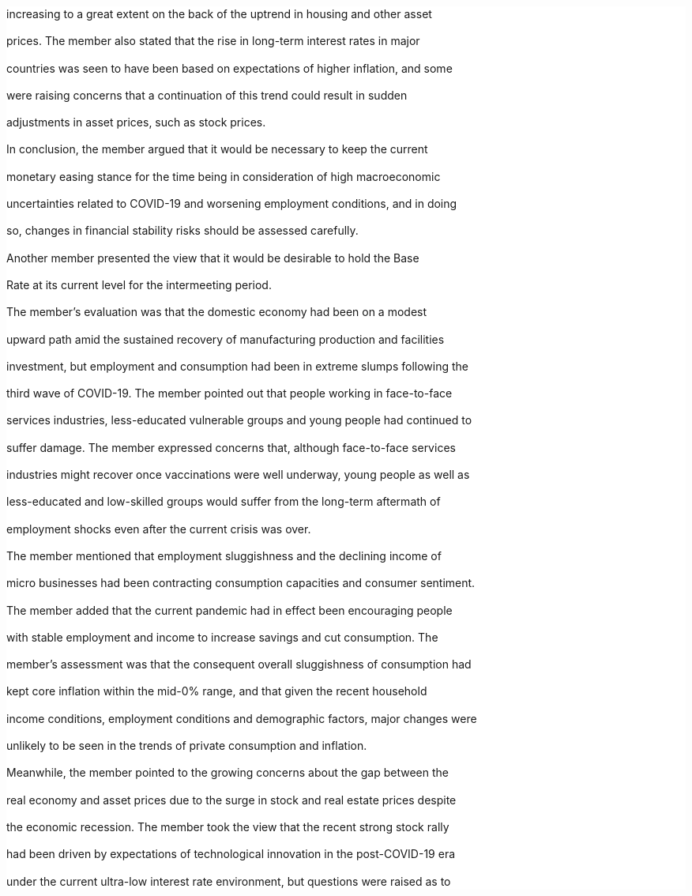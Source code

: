increasing to a great extent on the back of the uptrend in housing and other asset

prices. The member also stated that the rise in long-term interest rates in major

countries was seen to have been based on expectations of higher inflation, and some

were raising concerns that a continuation of this trend could result in sudden

adjustments in asset prices, such as stock prices.

In conclusion, the member argued that it would be necessary to keep the current

monetary easing stance for the time being in consideration of high macroeconomic

uncertainties related to COVID-19 and worsening employment conditions, and in doing

so, changes in financial stability risks should be assessed carefully.

Another member presented the view that it would be desirable to hold the Base

Rate at its current level for the intermeeting period.

The member’s evaluation was that the domestic economy had been on a modest

upward path amid the sustained recovery of manufacturing production and facilities

investment, but employment and consumption had been in extreme slumps following the

third wave of COVID-19. The member pointed out that people working in face-to-face

services industries, less-educated vulnerable groups and young people had continued to

suffer damage. The member expressed concerns that, although face-to-face services

industries might recover once vaccinations were well underway, young people as well as

less-educated and low-skilled groups would suffer from the long-term aftermath of

employment shocks even after the current crisis was over.

The member mentioned that employment sluggishness and the declining income of

micro businesses had been contracting consumption capacities and consumer sentiment.

The member added that the current pandemic had in effect been encouraging people

with stable employment and income to increase savings and cut consumption. The

member’s assessment was that the consequent overall sluggishness of consumption had

kept core inflation within the mid-0% range, and that given the recent household

income conditions, employment conditions and demographic factors, major changes were

unlikely to be seen in the trends of private consumption and inflation.

Meanwhile, the member pointed to the growing concerns about the gap between the

real economy and asset prices due to the surge in stock and real estate prices despite

the economic recession. The member took the view that the recent strong stock rally

had been driven by expectations of technological innovation in the post-COVID-19 era

under the current ultra-low interest rate environment, but questions were raised as to
